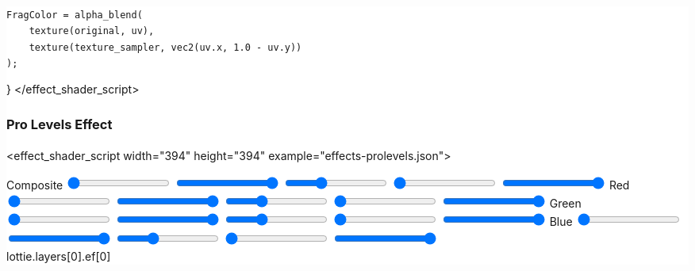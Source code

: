     FragColor = alpha_blend(
        texture(original, uv),
        texture(texture_sampler, vec2(uv.x, 1.0 - uv.y))
    );
}
</script>
</effect_shader_script>


### Pro Levels Effect

<effect_shader_script width="394" height="394" example="effects-prolevels.json">
<form>
    <th>Composite</th>
    <input title="In Black" type="range" min="0" value="0" max="1" step="0.1" name="Composite In Black"/>
    <input title="In White" type="range" min="0" value="1" max="1" step="0.1" name="Composite In White"/>
    <input title="Gamma" type="range" min="0" value="1" max="3" step="0.1" name="Composite Gamma"/>
    <input title="Out Black" type="range" min="0" value="0" max="1" step="0.1" name="Composite Out Black"/>
    <input title="Out White" type="range" min="0" value="1" max="1" step="0.1" name="Composite Out White"/>
    <th>Red</th>
    <input title="In Black" type="range" min="0" value="0" max="1" step="0.1" name="Red In Black"/>
    <input title="In White" type="range" min="0" value="1" max="1" step="0.1" name="Red In White"/>
    <input title="Gamma" type="range" min="0" value="1" max="3" step="0.1" name="Red Gamma"/>
    <input title="Out Black" type="range" min="0" value="0" max="1" step="0.1" name="Red Out Black"/>
    <input title="Out White" type="range" min="0" value="1" max="1" step="0.1" name="Red Out White"/>
    <th>Green</th>
    <input title="In Black" type="range" min="0" value="0" max="1" step="0.1" name="Green In Black"/>
    <input title="In White" type="range" min="0" value="1" max="1" step="0.1" name="Green In White"/>
    <input title="Gamma" type="range" min="0" value="1" max="3" step="0.1" name="Green Gamma"/>
    <input title="Out Black" type="range" min="0" value="0" max="1" step="0.1" name="Green Out Black"/>
    <input title="Out White" type="range" min="0" value="1" max="1" step="0.1" name="Green Out White"/>
    <th>Blue</th>
    <input title="In Black" type="range" min="0" value="0" max="1" step="0.1" name="Blue In Black"/>
    <input title="In White" type="range" min="0" value="1" max="1" step="0.1" name="Blue In White"/>
    <input title="Gamma" type="range" min="0" value="1" max="3" step="0.1" name="Blue Gamma"/>
    <input title="Out Black" type="range" min="0" value="0" max="1" step="0.1" name="Blue Out Black"/>
    <input title="Out White" type="range" min="0" value="1" max="1" step="0.1" name="Blue Out White"/>
</form>
<json>lottie.layers[0].ef[0]</json>
<script>
lottie.layers[0].ef[0].ef[3].v.k = data["Composite In Black"];
lottie.layers[0].ef[0].ef[4].v.k = data["Composite In White"];
lottie.layers[0].ef[0].ef[5].v.k = data["Composite Gamma"];
lottie.layers[0].ef[0].ef[6].v.k = data["Composite Out Black"];
lottie.layers[0].ef[0].ef[7].v.k = data["Composite Out White"];
lottie.layers[0].ef[0].ef[10].v.k = data["Red In Black"];
lottie.layers[0].ef[0].ef[11].v.k = data["Red In White"];
lottie.layers[0].ef[0].ef[12].v.k = data["Red Gamma"];
lottie.layers[0].ef[0].ef[13].v.k = data["Red Out Black"];
lottie.layers[0].ef[0].ef[14].v.k = data["Red Out White"];
lottie.layers[0].ef[0].ef[17].v.k = data["Green In Black"];
lottie.layers[0].ef[0].ef[18].v.k = data["Green In White"];
lottie.layers[0].ef[0].ef[19].v.k = data["Green Gamma"];
lottie.layers[0].ef[0].ef[20].v.k = data["Green Out Black"];
lottie.layers[0].ef[0].ef[21].v.k = data["Green Out White"];
lottie.layers[0].ef[0].ef[24].v.k = data["Blue In Black"];
lottie.layers[0].ef[0].ef[25].v.k = data["Blue In White"];
lottie.layers[0].ef[0].ef[26].v.k = data["Blue Gamma"];
lottie.layers[0].ef[0].ef[27].v.k = data["Blue Out Black"];
lottie.layers[0].ef[0].ef[28].v.k = data["Blue Out White"];
